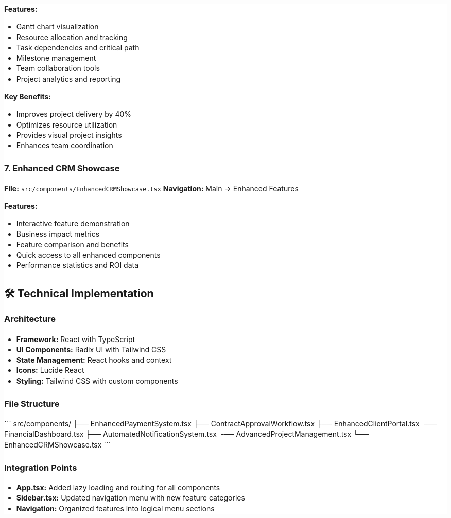 **Features:**
- Gantt chart visualization
- Resource allocation and tracking
- Task dependencies and critical path
- Milestone management
- Team collaboration tools
- Project analytics and reporting

**Key Benefits:**
- Improves project delivery by 40%
- Optimizes resource utilization
- Provides visual project insights
- Enhances team coordination

### 7. Enhanced CRM Showcase
**File:** `src/components/EnhancedCRMShowcase.tsx`
**Navigation:** Main → Enhanced Features

**Features:**
- Interactive feature demonstration
- Business impact metrics
- Feature comparison and benefits
- Quick access to all enhanced components
- Performance statistics and ROI data

## 🛠 Technical Implementation

### Architecture
- **Framework:** React with TypeScript
- **UI Components:** Radix UI with Tailwind CSS
- **State Management:** React hooks and context
- **Icons:** Lucide React
- **Styling:** Tailwind CSS with custom components

### File Structure
\`\`\`
src/components/
├── EnhancedPaymentSystem.tsx
├── ContractApprovalWorkflow.tsx
├── EnhancedClientPortal.tsx
├── FinancialDashboard.tsx
├── AutomatedNotificationSystem.tsx
├── AdvancedProjectManagement.tsx
└── EnhancedCRMShowcase.tsx
\`\`\`

### Integration Points
- **App.tsx:** Added lazy loading and routing for all components
- **Sidebar.tsx:** Updated navigation menu with new feature categories
- **Navigation:** Organized features into logical menu sections
